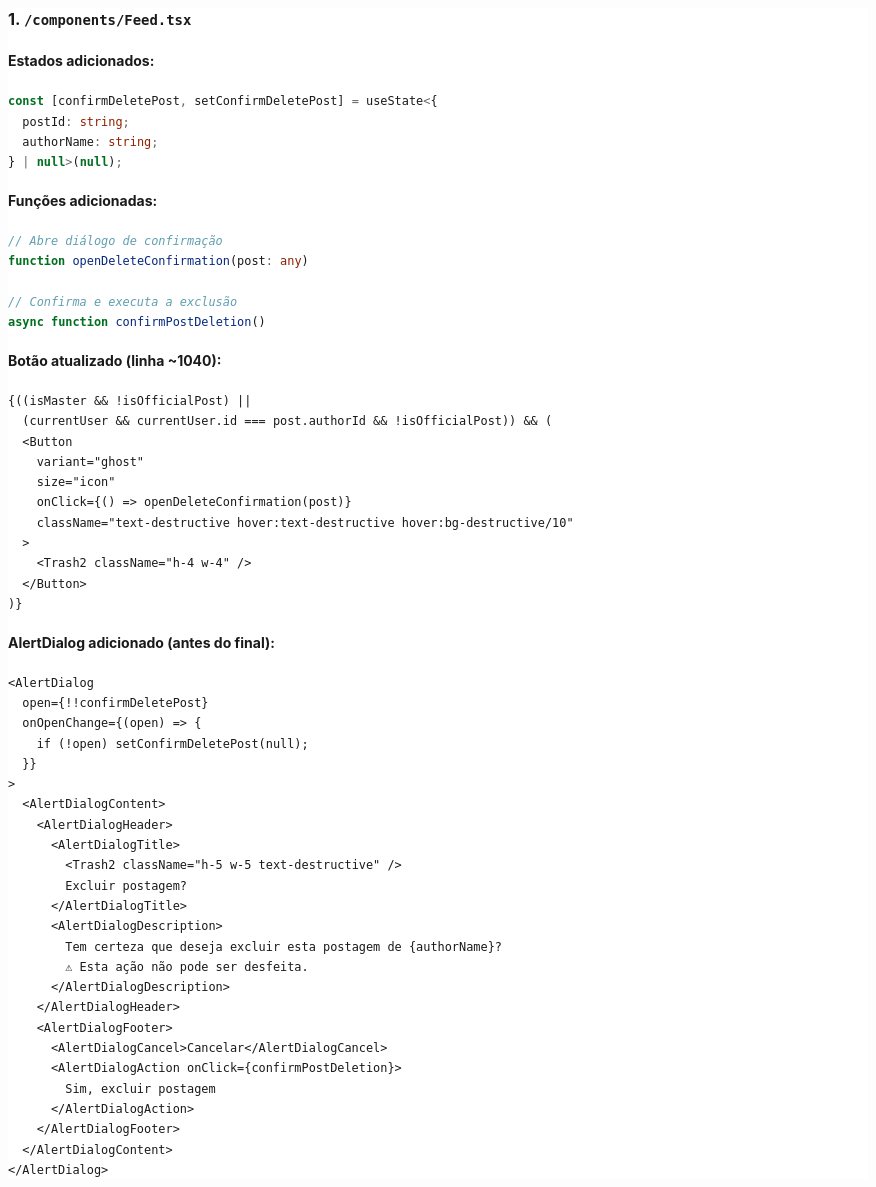 ### **1. `/components/Feed.tsx`**

#### **Estados adicionados**:
```typescript
const [confirmDeletePost, setConfirmDeletePost] = useState<{
  postId: string;
  authorName: string;
} | null>(null);
```

#### **Funções adicionadas**:
```typescript
// Abre diálogo de confirmação
function openDeleteConfirmation(post: any)

// Confirma e executa a exclusão
async function confirmPostDeletion()
```

#### **Botão atualizado (linha ~1040)**:
```tsx
{((isMaster && !isOfficialPost) || 
  (currentUser && currentUser.id === post.authorId && !isOfficialPost)) && (
  <Button
    variant="ghost"
    size="icon"
    onClick={() => openDeleteConfirmation(post)}
    className="text-destructive hover:text-destructive hover:bg-destructive/10"
  >
    <Trash2 className="h-4 w-4" />
  </Button>
)}
```

#### **AlertDialog adicionado (antes do final)**:
```tsx
<AlertDialog
  open={!!confirmDeletePost}
  onOpenChange={(open) => {
    if (!open) setConfirmDeletePost(null);
  }}
>
  <AlertDialogContent>
    <AlertDialogHeader>
      <AlertDialogTitle>
        <Trash2 className="h-5 w-5 text-destructive" />
        Excluir postagem?
      </AlertDialogTitle>
      <AlertDialogDescription>
        Tem certeza que deseja excluir esta postagem de {authorName}?
        ⚠️ Esta ação não pode ser desfeita.
      </AlertDialogDescription>
    </AlertDialogHeader>
    <AlertDialogFooter>
      <AlertDialogCancel>Cancelar</AlertDialogCancel>
      <AlertDialogAction onClick={confirmPostDeletion}>
        Sim, excluir postagem
      </AlertDialogAction>
    </AlertDialogFooter>
  </AlertDialogContent>
</AlertDialog>
```
